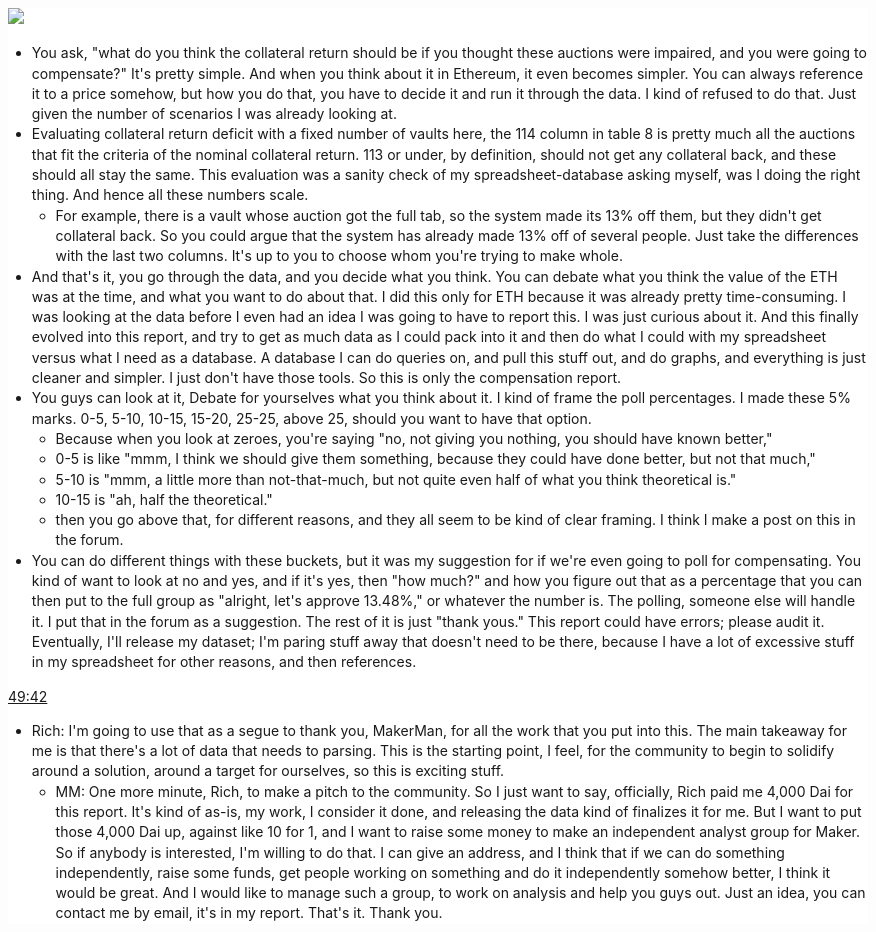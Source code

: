 ![](https://i.imgur.com/ltFGKSL.png)

* You ask, "what do you think the collateral return should be if you thought these auctions were impaired, and you were going to compensate?" It's pretty simple. And when you think about it in Ethereum, it even becomes simpler. You can always reference it to a price somehow, but how you do that, you have to decide it and run it through the data. I kind of refused to do that. Just given the number of scenarios I was already looking at.
* Evaluating collateral return deficit with a fixed number of vaults here, the 114 column in table 8 is pretty much all the auctions that fit the criteria of the nominal collateral return. 113 or under, by definition, should not get any collateral back, and these should all stay the same. This evaluation was a sanity check of my spreadsheet-database asking myself, was I doing the right thing. And hence all these numbers scale.
  * For example, there is a vault whose auction got the full tab, so the system made its 13% off them, but they didn't get collateral back. So you could argue that the system has already made 13% off of several people. Just take the differences with the last two columns. It's up to you to choose whom you're trying to make whole.
* And that's it, you go through the data, and you decide what you think. You can debate what you think the value of the ETH was at the time, and what you want to do about that. I did this only for ETH because it was already pretty time-consuming. I was looking at the data before I even had an idea I was going to have to report this. I was just curious about it. And this finally evolved into this report, and try to get as much data as I could pack into it and then do what I could with my spreadsheet versus what I need as a database. A database I can do queries on, and pull this stuff out, and do graphs, and everything is just cleaner and simpler. I just don't have those tools. So this is only the compensation report.
* You guys can look at it, Debate for yourselves what you think about it. I kind of frame the poll percentages. I made these 5% marks. 0-5, 5-10, 10-15, 15-20, 25-25, above 25, should you want to have that option.
  * Because when you look at zeroes, you're saying "no, not giving you nothing, you should have known better,"
  * 0-5 is like "mmm, I think we should give them something, because they could have done better, but not that much,"
  * 5-10 is "mmm, a little more than not-that-much, but not quite even half of what you think theoretical is."
  * 10-15 is "ah, half the theoretical."
  * then you go above that, for different reasons, and they all seem to be kind of clear framing. I think I make a post on this in the forum.
* You can do different things with these buckets, but it was my suggestion for if we're even going to poll for compensating. You kind of want to look at no and yes, and if it's yes, then "how much?" and how you figure out that as a percentage that you can then put to the full group as "alright, let's approve 13.48%," or whatever the number is. The polling, someone else will handle it. I put that in the forum as a suggestion. The rest of it is just "thank yous." This report could have errors; please audit it. Eventually, I'll release my dataset; I'm paring stuff away that doesn't need to be there, because I have a lot of excessive stuff in my spreadsheet for other reasons, and then references.

[49:42](https://youtu.be/NiHbRlTxhhY?t=2982)

* Rich: I'm going to use that as a segue to thank you, MakerMan, for all the work that you put into this. The main takeaway for me is that there's a lot of data that needs to parsing. This is the starting point, I feel, for the community to begin to solidify around a solution, around a target for ourselves, so this is exciting stuff.
  * MM: One more minute, Rich, to make a pitch to the community. So I just want to say, officially, Rich paid me 4,000 Dai for this report. It's kind of as-is, my work, I consider it done, and releasing the data kind of finalizes it for me. But I want to put those 4,000 Dai up, against like 10 for 1, and I want to raise some money to make an independent analyst group for Maker. So if anybody is interested, I'm willing to do that. I can give an address, and I think that if we can do something independently, raise some funds, get people working on something and do it independently somehow better, I think it would be great. And I would like to manage such a group, to work on analysis and help you guys out. Just an idea, you can contact me by email, it's in my report. That's it. Thank you.